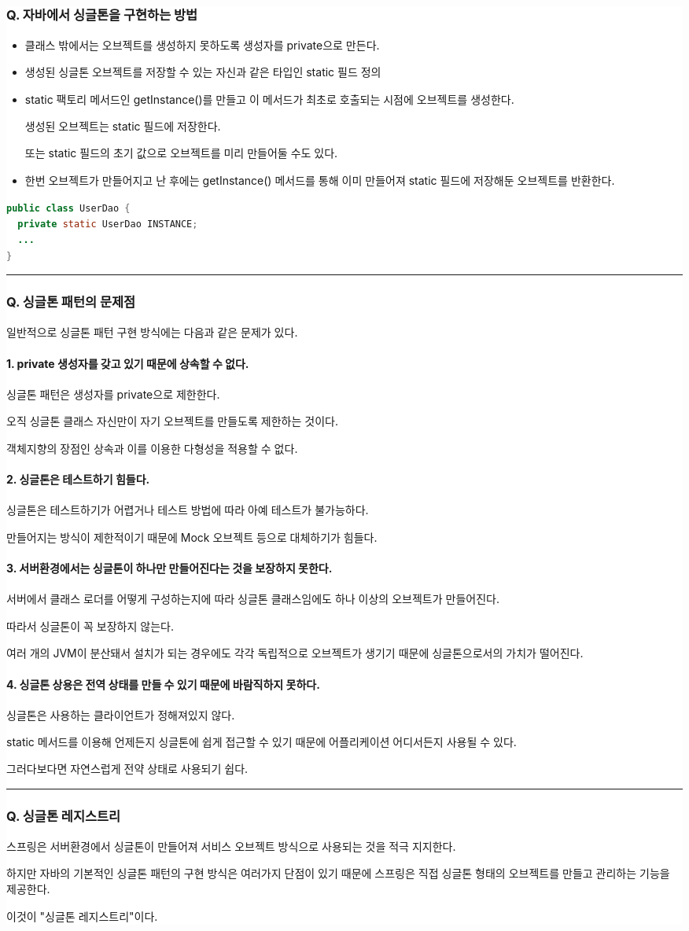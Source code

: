 
### Q. 자바에서 싱글톤을 구현하는 방법
- 클래스 밖에서는 오브젝트를 생성하지 못하도록 생성자를 private으로 만든다.
- 생성된 싱글톤 오브젝트를 저장할 수 있는 자신과 같은 타입인 static 필드 정의
- static 팩토리 메서드인 getInstance()를 만들고 이 메서드가 최초로 호출되는 시점에 오브젝트를 생성한다.
  
  생성된 오브젝트는 static 필드에 저장한다.

  또는 static 필드의 초기 값으로 오브젝트를 미리 만들어둘 수도 있다.
- 한번 오브젝트가 만들어지고 난 후에는 getInstance() 메서드를 통해 이미 만들어져 static 필드에 저장해둔 오브젝트를 반환한다.

```java
public class UserDao {
  private static UserDao INSTANCE;
  ...
}
```

---

### Q. 싱글톤 패턴의 문제점
일반적으로 싱글톤 패턴 구현 방식에는 다음과 같은 문제가 있다.

#### 1. private 생성자를 갖고 있기 때문에 상속할 수 없다.
싱글톤 패턴은 생성자를 private으로 제한한다.

오직 싱글톤 클래스 자신만이 자기 오브젝트를 만들도록 제한하는 것이다.

객체지향의 장점인 상속과 이를 이용한 다형성을 적용할 수 없다.

#### 2. 싱글톤은 테스트하기 힘들다.
싱글톤은 테스트하기가 어렵거나 테스트 방법에 따라 아예 테스트가 불가능하다.

만들어지는 방식이 제한적이기 때문에 Mock 오브젝트 등으로 대체하기가 힘들다.

#### 3. 서버환경에서는 싱글톤이 하나만 만들어진다는 것을 보장하지 못한다.
서버에서 클래스 로더를 어떻게 구성하는지에 따라 싱글톤 클래스임에도 하나 이상의 오브젝트가 만들어진다.

따라서 싱글톤이 꼭 보장하지 않는다.

여러 개의 JVM이 분산돼서 설치가 되는 경우에도 각각 독립적으로 오브젝트가 생기기 때문에 싱글톤으로서의 가치가 떨어진다.

#### 4. 싱글톤 상용은 전역 상태를 만들 수 있기 때문에 바람직하지 못하다.
싱글톤은 사용하는 클라이언트가 정해져있지 않다.

static 메서드를 이용해 언제든지 싱글톤에 쉽게 접근할 수 있기 때문에 어플리케이션 어디서든지 사용될 수 있다.

그러다보다면 자연스럽게 전약 상태로 사용되기 쉽다.

---

### Q. 싱글톤 레지스트리
스프링은 서버환경에서 싱글톤이 만들어져 서비스 오브젝트 방식으로 사용되는 것을 적극 지지한다.

하지만 자바의 기본적인 싱글톤 패턴의 구현 방식은 여러가지 단점이 있기 때문에 스프링은 직접 싱글톤 형태의 오브젝트를 만들고 관리하는 기능을 제공한다.

이것이 "싱글톤 레지스트리"이다.
